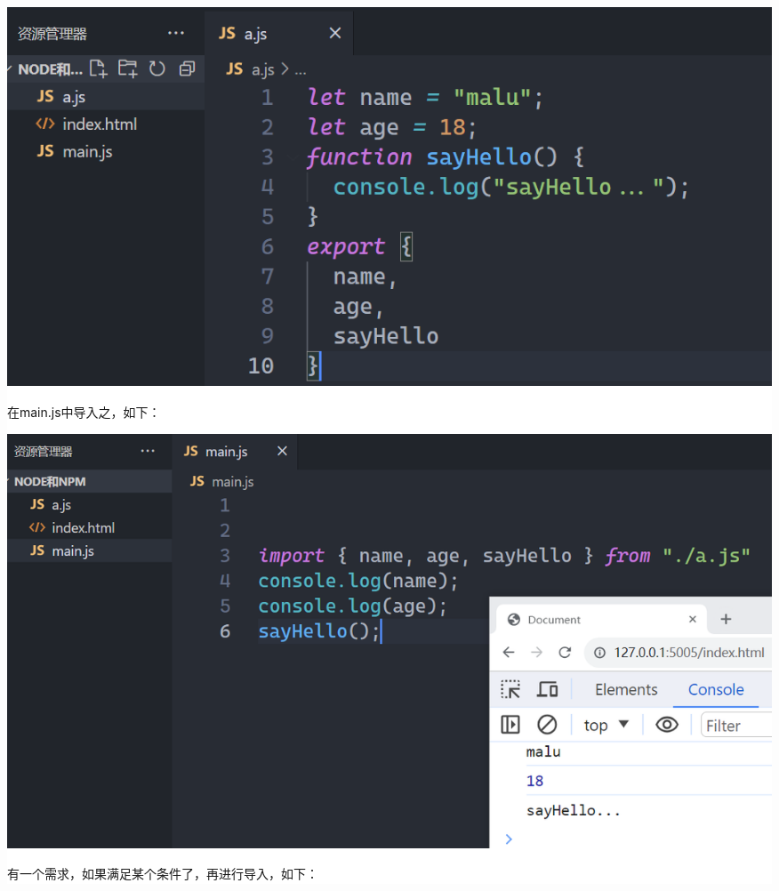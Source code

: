 ![1696665817150](./assets/1696665817150.png)

在main.js中导入之，如下：

![1696665867333](./assets/1696665867333.png)

有一个需求，如果满足某个条件了，再进行导入，如下：
